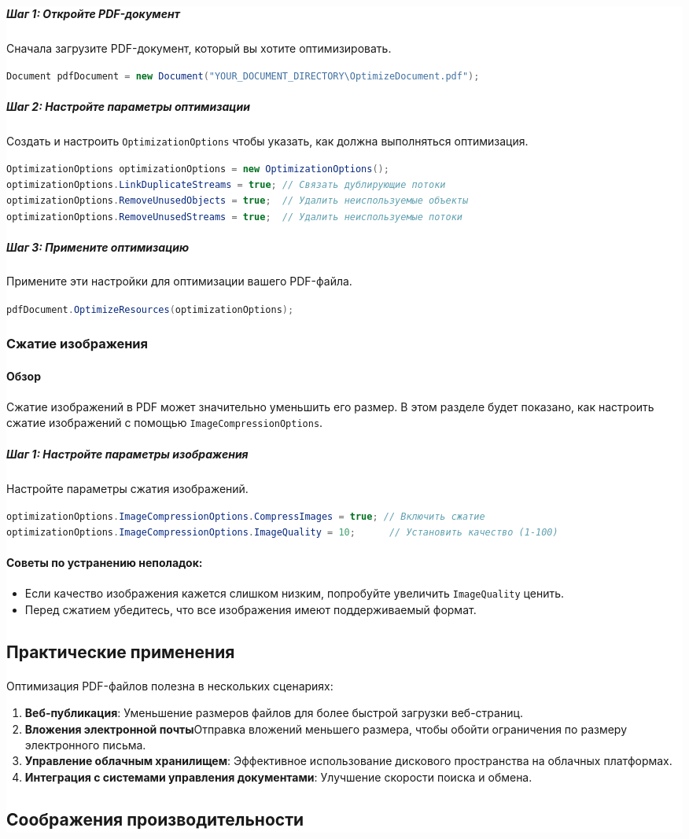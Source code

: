 ##### Шаг 1: Откройте PDF-документ
Сначала загрузите PDF-документ, который вы хотите оптимизировать.

```csharp
Document pdfDocument = new Document("YOUR_DOCUMENT_DIRECTORY\OptimizeDocument.pdf");
```

##### Шаг 2: Настройте параметры оптимизации
Создать и настроить `OptimizationOptions` чтобы указать, как должна выполняться оптимизация.

```csharp
OptimizationOptions optimizationOptions = new OptimizationOptions();
optimizationOptions.LinkDuplicateStreams = true; // Связать дублирующие потоки
optimizationOptions.RemoveUnusedObjects = true;  // Удалить неиспользуемые объекты
optimizationOptions.RemoveUnusedStreams = true;  // Удалить неиспользуемые потоки
```

##### Шаг 3: Примените оптимизацию
Примените эти настройки для оптимизации вашего PDF-файла.

```csharp
pdfDocument.OptimizeResources(optimizationOptions);
```

### Сжатие изображения

#### Обзор
Сжатие изображений в PDF может значительно уменьшить его размер. В этом разделе будет показано, как настроить сжатие изображений с помощью `ImageCompressionOptions`.

##### Шаг 1: Настройте параметры изображения
Настройте параметры сжатия изображений.

```csharp
optimizationOptions.ImageCompressionOptions.CompressImages = true; // Включить сжатие
optimizationOptions.ImageCompressionOptions.ImageQuality = 10;      // Установить качество (1-100)
```

#### Советы по устранению неполадок:
- Если качество изображения кажется слишком низким, попробуйте увеличить `ImageQuality` ценить.
- Перед сжатием убедитесь, что все изображения имеют поддерживаемый формат.

## Практические применения

Оптимизация PDF-файлов полезна в нескольких сценариях:
1. **Веб-публикация**: Уменьшение размеров файлов для более быстрой загрузки веб-страниц.
2. **Вложения электронной почты**Отправка вложений меньшего размера, чтобы обойти ограничения по размеру электронного письма.
3. **Управление облачным хранилищем**: Эффективное использование дискового пространства на облачных платформах.
4. **Интеграция с системами управления документами**: Улучшение скорости поиска и обмена.

## Соображения производительности
